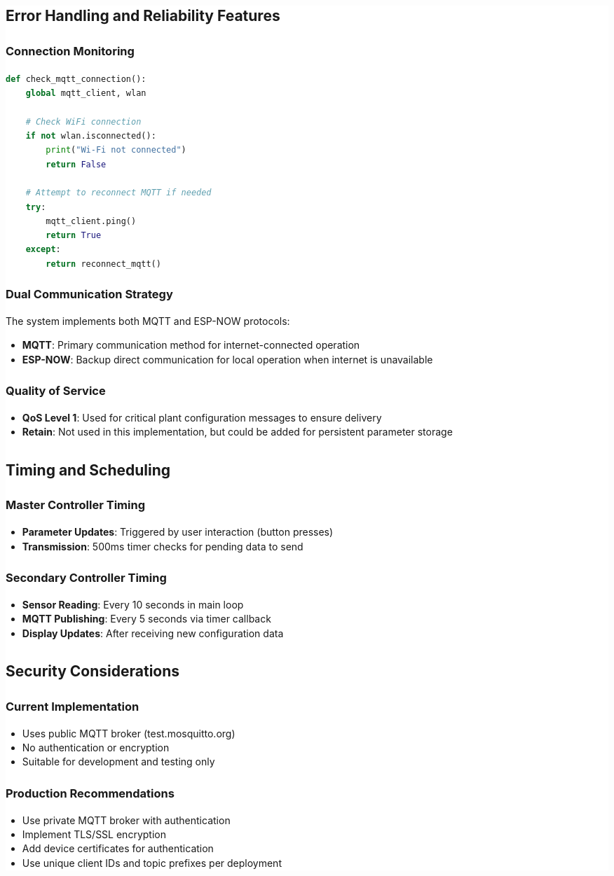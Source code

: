 ## Error Handling and Reliability Features

### Connection Monitoring
```python
def check_mqtt_connection():
    global mqtt_client, wlan
    
    # Check WiFi connection
    if not wlan.isconnected():
        print("Wi-Fi not connected")
        return False
    
    # Attempt to reconnect MQTT if needed
    try:
        mqtt_client.ping()
        return True
    except:
        return reconnect_mqtt()
```

### Dual Communication Strategy
The system implements both MQTT and ESP-NOW protocols:
- **MQTT**: Primary communication method for internet-connected operation
- **ESP-NOW**: Backup direct communication for local operation when internet is unavailable

### Quality of Service
- **QoS Level 1**: Used for critical plant configuration messages to ensure delivery
- **Retain**: Not used in this implementation, but could be added for persistent parameter storage

## Timing and Scheduling

### Master Controller Timing
- **Parameter Updates**: Triggered by user interaction (button presses)
- **Transmission**: 500ms timer checks for pending data to send

### Secondary Controller Timing
- **Sensor Reading**: Every 10 seconds in main loop
- **MQTT Publishing**: Every 5 seconds via timer callback
- **Display Updates**: After receiving new configuration data

## Security Considerations

### Current Implementation
- Uses public MQTT broker (test.mosquitto.org)
- No authentication or encryption
- Suitable for development and testing only

### Production Recommendations
- Use private MQTT broker with authentication
- Implement TLS/SSL encryption
- Add device certificates for authentication
- Use unique client IDs and topic prefixes per deployment
